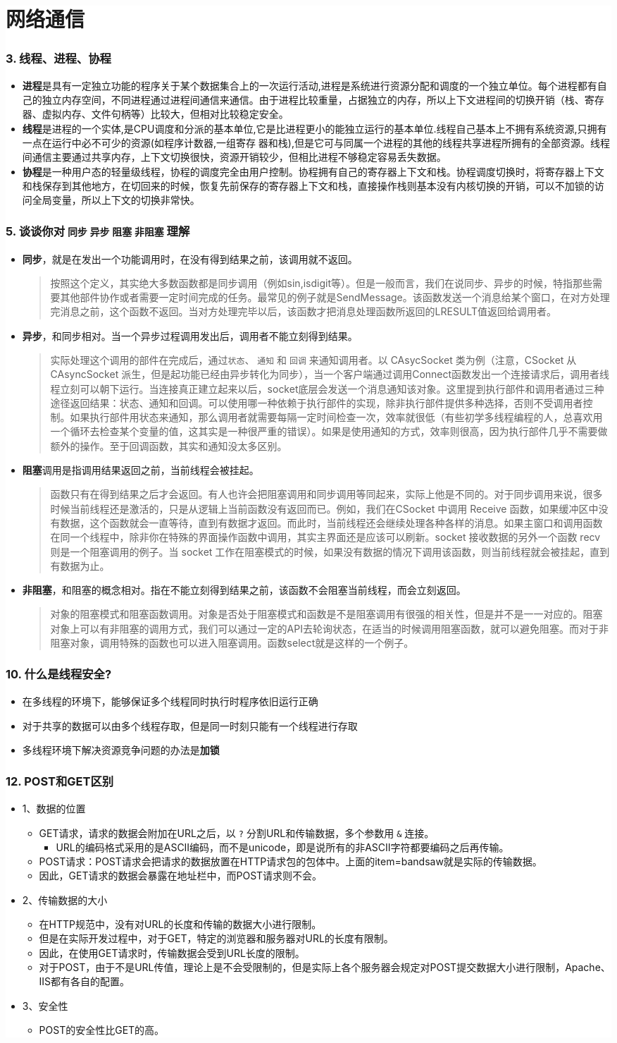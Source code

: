 # 网络通信

### 3. 线程、进程、协程

- **进程**是具有一定独立功能的程序关于某个数据集合上的一次运行活动,进程是系统进行资源分配和调度的一个独立单位。每个进程都有自己的独立内存空间，不同进程通过进程间通信来通信。由于进程比较重量，占据独立的内存，所以上下文进程间的切换开销（栈、寄存器、虚拟内存、文件句柄等）比较大，但相对比较稳定安全。
- **线程**是进程的一个实体,是CPU调度和分派的基本单位,它是比进程更小的能独立运行的基本单位.线程自己基本上不拥有系统资源,只拥有一点在运行中必不可少的资源(如程序计数器,一组寄存
器和栈),但是它可与同属一个进程的其他的线程共享进程所拥有的全部资源。线程间通信主要通过共享内存，上下文切换很快，资源开销较少，但相比进程不够稳定容易丢失数据。
- **协程**是一种用户态的轻量级线程，协程的调度完全由用户控制。协程拥有自己的寄存器上下文和栈。协程调度切换时，将寄存器上下文和栈保存到其他地方，在切回来的时候，恢复先前保存的寄存器上下文和栈，直接操作栈则基本没有内核切换的开销，可以不加锁的访问全局变量，所以上下文的切换非常快。

### 5. 谈谈你对 `同步` `异步` `阻塞` `非阻塞` 理解

- **同步**，就是在发出一个功能调用时，在没有得到结果之前，该调用就不返回。

	> 按照这个定义，其实绝大多数函数都是同步调用（例如sin,isdigit等）。但是一般而言，我们在说同步、异步的时候，特指那些需要其他部件协作或者需要一定时间完成的任务。最常见的例子就是SendMessage。该函数发送一个消息给某个窗口，在对方处理完消息之前，这个函数不返回。当对方处理完毕以后，该函数才把消息处理函数所返回的LRESULT值返回给调用者。

- **异步**，和同步相对。当一个异步过程调用发出后，调用者不能立刻得到结果。

	> 实际处理这个调用的部件在完成后，通过`状态`、 `通知` 和 `回调` 来通知调用者。以 CAsycSocket 类为例（注意，CSocket 从CAsyncSocket 派生，但是起功能已经由异步转化为同步），当一个客户端通过调用Connect函数发出一个连接请求后，调用者线程立刻可以朝下运行。当连接真正建立起来以后，socket底层会发送一个消息通知该对象。这里提到执行部件和调用者通过三种途径返回结果：状态、通知和回调。可以使用哪一种依赖于执行部件的实现，除非执行部件提供多种选择，否则不受调用者控制。如果执行部件用状态来通知，那么调用者就需要每隔一定时间检查一次，效率就很低（有些初学多线程编程的人，总喜欢用一个循环去检查某个变量的值，这其实是一种很严重的错误）。如果是使用通知的方式，效率则很高，因为执行部件几乎不需要做额外的操作。至于回调函数，其实和通知没太多区别。

- **阻塞**调用是指调用结果返回之前，当前线程会被挂起。
	
	> 函数只有在得到结果之后才会返回。有人也许会把阻塞调用和同步调用等同起来，实际上他是不同的。对于同步调用来说，很多时候当前线程还是激活的，只是从逻辑上当前函数没有返回而已。例如，我们在CSocket 中调用 Receive 函数，如果缓冲区中没有数据，这个函数就会一直等待，直到有数据才返回。而此时，当前线程还会继续处理各种各样的消息。如果主窗口和调用函数在同一个线程中，除非你在特殊的界面操作函数中调用，其实主界面还是应该可以刷新。socket 接收数据的另外一个函数 recv 则是一个阻塞调用的例子。当 socket 工作在阻塞模式的时候，如果没有数据的情况下调用该函数，则当前线程就会被挂起，直到有数据为止。

- **非阻塞**，和阻塞的概念相对。指在不能立刻得到结果之前，该函数不会阻塞当前线程，而会立刻返回。

	> 对象的阻塞模式和阻塞函数调用。对象是否处于阻塞模式和函数是不是阻塞调用有很强的相关性，但是并不是一一对应的。阻塞对象上可以有非阻塞的调用方式，我们可以通过一定的API去轮询状态，在适当的时候调用阻塞函数，就可以避免阻塞。而对于非阻塞对象，调用特殊的函数也可以进入阻塞调用。函数select就是这样的一个例子。


### 10. 什么是线程安全?

- 在多线程的环境下，能够保证多个线程同时执行时程序依旧运行正确

- 对于共享的数据可以由多个线程存取，但是同一时刻只能有一个线程进行存取

- 多线程环境下解决资源竞争问题的办法是**加锁**


### 12. POST和GET区别

- 1、数据的位置
    - GET请求，请求的数据会附加在URL之后，以 `?` 分割URL和传输数据，多个参数用 `&` 连接。
        - URL的编码格式采用的是ASCII编码，而不是unicode，即是说所有的非ASCII字符都要编码之后再传输。
    - POST请求：POST请求会把请求的数据放置在HTTP请求包的包体中。上面的item=bandsaw就是实际的传输数据。
    - 因此，GET请求的数据会暴露在地址栏中，而POST请求则不会。

- 2、传输数据的大小
    - 在HTTP规范中，没有对URL的长度和传输的数据大小进行限制。
    - 但是在实际开发过程中，对于GET，特定的浏览器和服务器对URL的长度有限制。
    - 因此，在使用GET请求时，传输数据会受到URL长度的限制。
    - 对于POST，由于不是URL传值，理论上是不会受限制的，但是实际上各个服务器会规定对POST提交数据大小进行限制，Apache、IIS都有各自的配置。
- 3、安全性
    - POST的安全性比GET的高。
